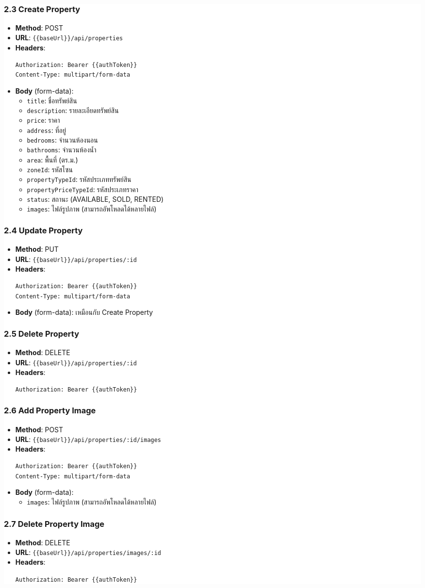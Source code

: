 ### 2.3 Create Property
- **Method**: POST
- **URL**: `{{baseUrl}}/api/properties`
- **Headers**:
  ```
  Authorization: Bearer {{authToken}}
  Content-Type: multipart/form-data
  ```
- **Body** (form-data):
  - `title`: ชื่อทรัพย์สิน
  - `description`: รายละเอียดทรัพย์สิน
  - `price`: ราคา
  - `address`: ที่อยู่
  - `bedrooms`: จำนวนห้องนอน
  - `bathrooms`: จำนวนห้องน้ำ
  - `area`: พื้นที่ (ตร.ม.)
  - `zoneId`: รหัสโซน
  - `propertyTypeId`: รหัสประเภททรัพย์สิน
  - `propertyPriceTypeId`: รหัสประเภทราคา
  - `status`: สถานะ (AVAILABLE, SOLD, RENTED)
  - `images`: ไฟล์รูปภาพ (สามารถอัพโหลดได้หลายไฟล์)

### 2.4 Update Property
- **Method**: PUT
- **URL**: `{{baseUrl}}/api/properties/:id`
- **Headers**:
  ```
  Authorization: Bearer {{authToken}}
  Content-Type: multipart/form-data
  ```
- **Body** (form-data): เหมือนกับ Create Property

### 2.5 Delete Property
- **Method**: DELETE
- **URL**: `{{baseUrl}}/api/properties/:id`
- **Headers**:
  ```
  Authorization: Bearer {{authToken}}
  ```

### 2.6 Add Property Image
- **Method**: POST
- **URL**: `{{baseUrl}}/api/properties/:id/images`
- **Headers**:
  ```
  Authorization: Bearer {{authToken}}
  Content-Type: multipart/form-data
  ```
- **Body** (form-data):
  - `images`: ไฟล์รูปภาพ (สามารถอัพโหลดได้หลายไฟล์)

### 2.7 Delete Property Image
- **Method**: DELETE
- **URL**: `{{baseUrl}}/api/properties/images/:id`
- **Headers**:
  ```
  Authorization: Bearer {{authToken}}
  ```
